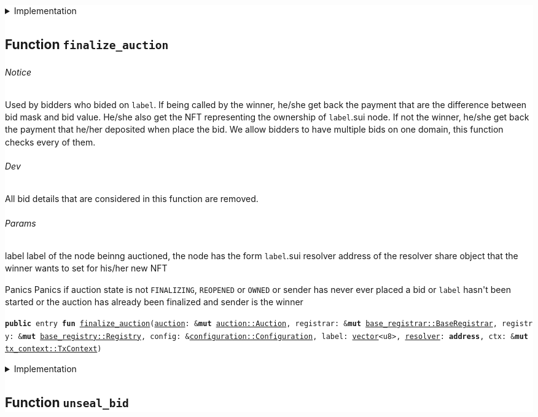 

<details><summary>Implementation</summary></details>

<a name="0x0_auction_finalize_auction"></a>

## Function `finalize_auction`


<a name="@Notice_6"></a>

###### Notice

Used by bidders who bided on <code>label</code>.
If being called by the winner, he/she get back the payment that are the difference between bid mask and bid value.
He/she also get the NFT representing the ownership of <code>label</code>.sui node.
If not the winner, he/she get back the payment that he/her deposited when place the bid.
We allow bidders to have multiple bids on one domain, this function checks every of them.


<a name="@Dev_7"></a>

###### Dev

All bid details that are considered in this function are removed.


<a name="@Params_8"></a>

###### Params

label label of the node beinng auctioned, the node has the form <code>label</code>.sui
resolver address of the resolver share object that the winner wants to set for his/her new NFT

Panics
Panics if auction state is not <code>FINALIZING</code>, <code>REOPENED</code> or <code>OWNED</code>
or sender has never ever placed a bid
or <code>label</code> hasn't been started
or the auction has already been finalized and sender is the winner


<pre><code><b>public</b> entry <b>fun</b> <a href="dev/ea/sns/SuiNS-C/docs/auction_contract.md#0x0_auction_finalize_auction">finalize_auction</a>(<a href="dev/ea/sns/SuiNS-C/docs/auction_contract.md#0x0_auction">auction</a>: &<b>mut</b> <a href="dev/ea/sns/SuiNS-C/docs/auction_contract.md#0x0_auction_Auction">auction::Auction</a>, registrar: &<b>mut</b> <a href="base_registrar.md#0x0_base_registrar_BaseRegistrar">base_registrar::BaseRegistrar</a>, registry: &<b>mut</b> <a href="base_registry.md#0x0_base_registry_Registry">base_registry::Registry</a>, config: &<a href="configuration.md#0x0_configuration_Configuration">configuration::Configuration</a>, label: <a href="">vector</a>&lt;u8&gt;, <a href="resolver.md#0x0_resolver">resolver</a>: <b>address</b>, ctx: &<b>mut</b> <a href="_TxContext">tx_context::TxContext</a>)
</code></pre>



<details><summary>Implementation</summary></details>

<a name="0x0_auction_unseal_bid"></a>

## Function `unseal_bid`
